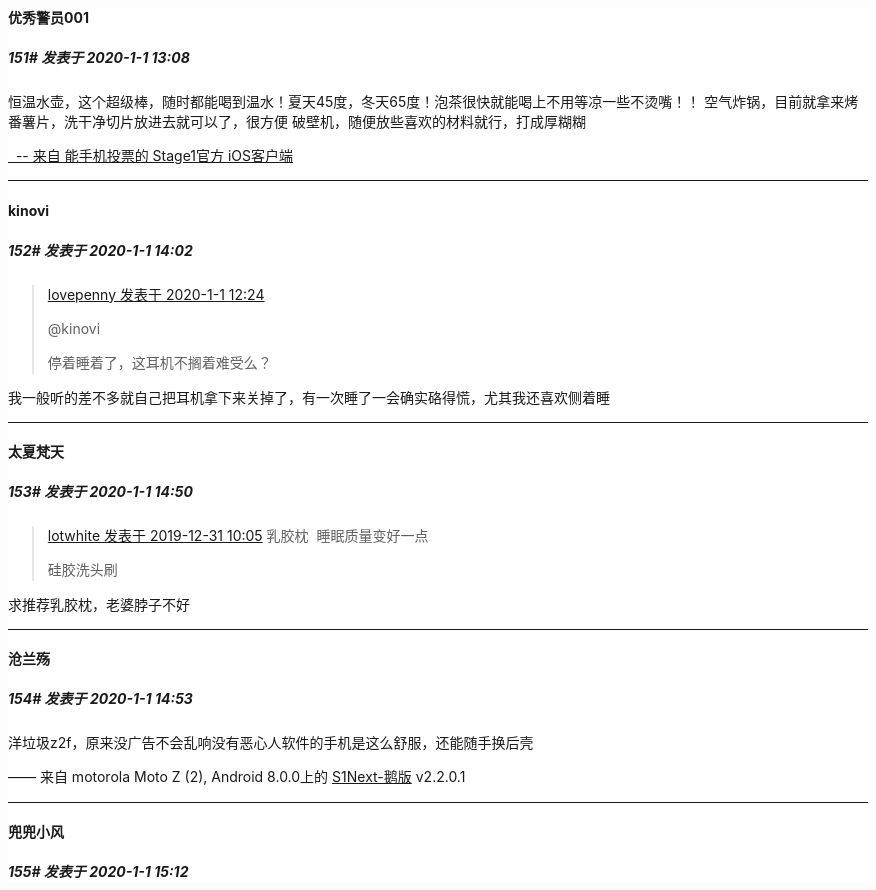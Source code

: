 ####  优秀警员001  
##### 151#       发表于 2020-1-1 13:08


恒温水壶，这个超级棒，随时都能喝到温水！夏天45度，冬天65度！泡茶很快就能喝上不用等凉一些不烫嘴！！
空气炸锅，目前就拿来烤番薯片，洗干净切片放进去就可以了，很方便
破壁机，随便放些喜欢的材料就行，打成厚糊糊

[  -- 来自 能手机投票的 Stage1官方 iOS客户端](https://itunes.apple.com/fi/app/saraba1st/id1221237470?mt=8)


-----

####  kinovi  
##### 152#       发表于 2020-1-1 14:02


<blockquote><a href="httphttps://bbs.saraba1st.com/2b/forum.php?mod=redirect&amp;goto=findpost&amp;pid=46053357&amp;ptid=1906652" target="_blank">lovepenny 发表于 2020-1-1 12:24</a>

@kinovi

停着睡着了，这耳机不搁着难受么？</blockquote>
我一般听的差不多就自己把耳机拿下来关掉了，有一次睡了一会确实硌得慌，尤其我还喜欢侧着睡


-----

####  太夏梵天  
##### 153#       发表于 2020-1-1 14:50


<blockquote><a href="httphttps://bbs.saraba1st.com/2b/forum.php?mod=redirect&amp;goto=findpost&amp;pid=46041871&amp;ptid=1906652" target="_blank">lotwhite 发表于 2019-12-31 10:05</a>
乳胶枕  睡眠质量变好一点


硅胶洗头刷  </blockquote>
求推荐乳胶枕，老婆脖子不好


-----

####  沧兰殇  
##### 154#       发表于 2020-1-1 14:53


洋垃圾z2f，原来没广告不会乱响没有恶心人软件的手机是这么舒服，还能随手换后壳

—— 来自 motorola Moto Z (2), Android 8.0.0上的 [S1Next-鹅版](https://github.com/ykrank/S1-Next/releases) v2.2.0.1


-----

####  兜兜小风  
##### 155#       发表于 2020-1-1 15:12

